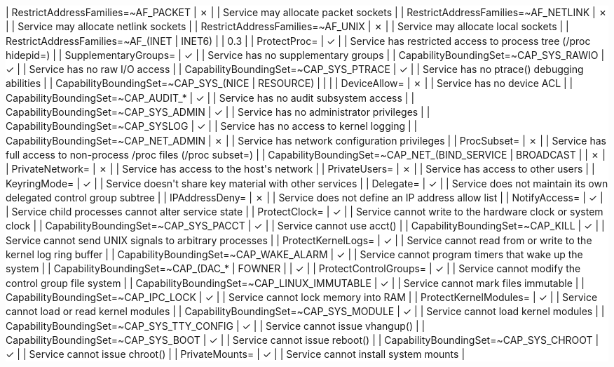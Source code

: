 | RestrictAddressFamilies=~AF_PACKET | ✗ |          | Service may allocate packet sockets |
| RestrictAddressFamilies=~AF_NETLINK | ✗ |          | Service may allocate netlink sockets |
| RestrictAddressFamilies=~AF_UNIX | ✗ |          | Service may allocate local sockets |
| RestrictAddressFamilies=~AF_(INET | INET6) |          | 0.3 |
| ProtectProc= | ✓ |          | Service has restricted access to process tree (/proc hidepid=) |
| SupplementaryGroups= | ✓ |          | Service has no supplementary groups |
| CapabilityBoundingSet=~CAP_SYS_RAWIO | ✓ |          | Service has no raw I/O access |
| CapabilityBoundingSet=~CAP_SYS_PTRACE | ✓ |          | Service has no ptrace() debugging abilities |
| CapabilityBoundingSet=~CAP_SYS_(NICE | RESOURCE) |          |  |
| DeviceAllow= | ✗ |          | Service has no device ACL |
| CapabilityBoundingSet=~CAP_AUDIT_* | ✓ |          | Service has no audit subsystem access |
| CapabilityBoundingSet=~CAP_SYS_ADMIN | ✓ |          | Service has no administrator privileges |
| CapabilityBoundingSet=~CAP_SYSLOG | ✓ |          | Service has no access to kernel logging |
| CapabilityBoundingSet=~CAP_NET_ADMIN | ✗ |          | Service has network configuration privileges |
| ProcSubset= | ✗ |          | Service has full access to non-process /proc files (/proc subset=) |
| CapabilityBoundingSet=~CAP_NET_(BIND_SERVICE | BROADCAST |          | ✗ |
| PrivateNetwork= | ✗ |          | Service has access to the host's network |
| PrivateUsers= | ✗ |          | Service has access to other users |
| KeyringMode= | ✓ |          | Service doesn't share key material with other services |
| Delegate= | ✓ |          | Service does not maintain its own delegated control group subtree |
| IPAddressDeny= | ✗ |          | Service does not define an IP address allow list |
| NotifyAccess= | ✓ |          | Service child processes cannot alter service state |
| ProtectClock= | ✓ |          | Service cannot write to the hardware clock or system clock |
| CapabilityBoundingSet=~CAP_SYS_PACCT | ✓ |          | Service cannot use acct() |
| CapabilityBoundingSet=~CAP_KILL | ✓ |          | Service cannot send UNIX signals to arbitrary processes |
| ProtectKernelLogs= | ✓ |          | Service cannot read from or write to the kernel log ring buffer |
| CapabilityBoundingSet=~CAP_WAKE_ALARM | ✓ |          | Service cannot program timers that wake up the system |
| CapabilityBoundingSet=~CAP_(DAC_* | FOWNER |          | ✓ |
| ProtectControlGroups= | ✓ |          | Service cannot modify the control group file system |
| CapabilityBoundingSet=~CAP_LINUX_IMMUTABLE | ✓ |          | Service cannot mark files immutable |
| CapabilityBoundingSet=~CAP_IPC_LOCK | ✓ |          | Service cannot lock memory into RAM |
| ProtectKernelModules= | ✓ |          | Service cannot load or read kernel modules |
| CapabilityBoundingSet=~CAP_SYS_MODULE | ✓ |          | Service cannot load kernel modules |
| CapabilityBoundingSet=~CAP_SYS_TTY_CONFIG | ✓ |          | Service cannot issue vhangup() |
| CapabilityBoundingSet=~CAP_SYS_BOOT | ✓ |          | Service cannot issue reboot() |
| CapabilityBoundingSet=~CAP_SYS_CHROOT | ✓ |          | Service cannot issue chroot() |
| PrivateMounts= | ✓ |          | Service cannot install system mounts |